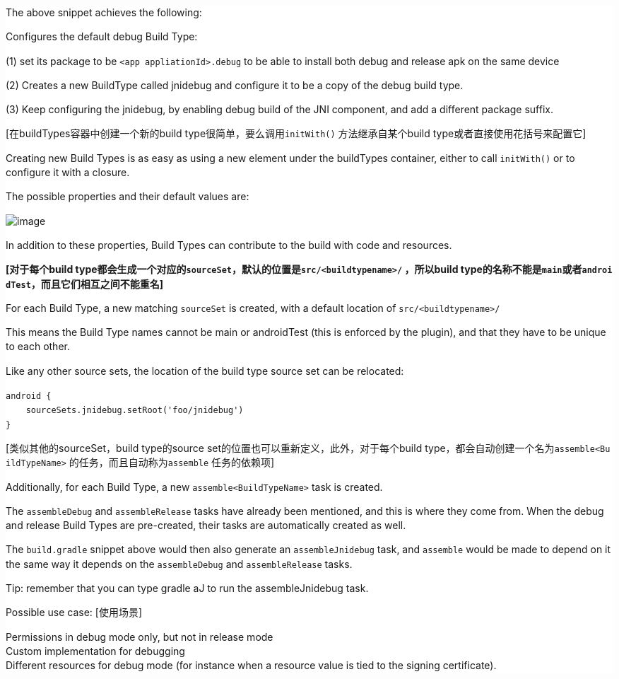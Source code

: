 The above snippet achieves the following:

Configures the default debug Build Type:

(1) set its package to be `<app appliationId>.debug` to be able to install both debug and release apk on the same device

(2) Creates a new BuildType called jnidebug and configure it to be a copy of the debug build type.

(3) Keep configuring the jnidebug, by enabling debug build of the JNI component, and add a different package suffix.

[在buildTypes容器中创建一个新的build type很简单，要么调用`initWith()` 方法继承自某个build type或者直接使用花括号来配置它]

Creating new Build Types is as easy as using a new element under the buildTypes container, either to call `initWith()` or to configure it with a closure.

The possible properties and their default values are:

![image](http://hujiaweibujidao.github.io/images/gradle3.png)

In addition to these properties, Build Types can contribute to the build with code and resources.

**[对于每个build type都会生成一个对应的`sourceSet`，默认的位置是`src/<buildtypename>/` ，所以build type的名称不能是`main`或者`androidTest`，而且它们相互之间不能重名]**

For each Build Type, a new matching `sourceSet` is created, with a default location of  `src/<buildtypename>/`

This means the Build Type names cannot be main or androidTest (this is enforced by the plugin), and that they have to be unique to each other.

Like any other source sets, the location of the build type source set can be relocated:

```
android {
    sourceSets.jnidebug.setRoot('foo/jnidebug')
}
```

[类似其他的sourceSet，build type的source set的位置也可以重新定义，此外，对于每个build type，都会自动创建一个名为`assemble<BuildTypeName>` 的任务，而且自动称为`assemble` 任务的依赖项]

Additionally, for each Build Type, a new `assemble<BuildTypeName>` task is created.

The `assembleDebug` and `assembleRelease` tasks have already been mentioned, and this is where they come from. When the debug and release Build Types are pre-created, their tasks are automatically created as well.

The `build.gradle` snippet above would then also generate an `assembleJnidebug` task, and `assemble` would be made to depend on it the same way it depends on the `assembleDebug` and `assembleRelease` tasks.

Tip: remember that you can type gradle aJ to run the assembleJnidebug task.

Possible use case: [使用场景]

Permissions in debug mode only, but not in release mode      
Custom implementation for debugging     
Different resources for debug mode (for instance when a resource value is tied to the signing certificate).      
